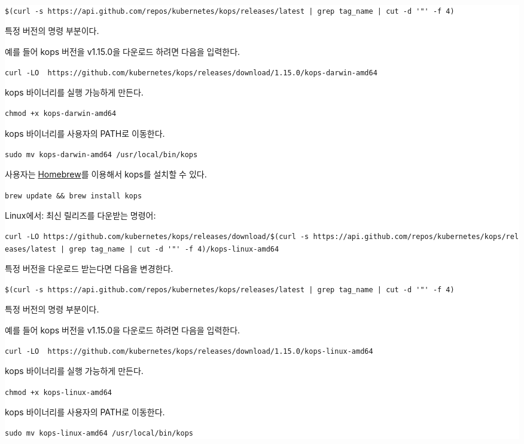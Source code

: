 ```shell
$(curl -s https://api.github.com/repos/kubernetes/kops/releases/latest | grep tag_name | cut -d '"' -f 4)
```

특정 버전의 명령 부분이다.

예를 들어 kops 버전을 v1.15.0을 다운로드 하려면 다음을 입력한다.

```shell
curl -LO  https://github.com/kubernetes/kops/releases/download/1.15.0/kops-darwin-amd64
```

kops 바이너리를 실행 가능하게 만든다.

```shell
chmod +x kops-darwin-amd64
```

kops 바이너리를 사용자의 PATH로 이동한다.

```shell
sudo mv kops-darwin-amd64 /usr/local/bin/kops
```

사용자는 [Homebrew](https://brew.sh/)를 이용해서 kops를 설치할 수 있다.

```shell
brew update && brew install kops
```

Linux에서:
최신 릴리즈를 다운받는 명령어:

```shell
curl -LO https://github.com/kubernetes/kops/releases/download/$(curl -s https://api.github.com/repos/kubernetes/kops/releases/latest | grep tag_name | cut -d '"' -f 4)/kops-linux-amd64
```

특정 버전을 다운로드 받는다면 다음을 변경한다.
```shell
$(curl -s https://api.github.com/repos/kubernetes/kops/releases/latest | grep tag_name | cut -d '"' -f 4)
```
특정 버전의 명령 부분이다.

예를 들어 kops 버전을 v1.15.0을 다운로드 하려면 다음을 입력한다.

```shell
curl -LO  https://github.com/kubernetes/kops/releases/download/1.15.0/kops-linux-amd64
```

kops 바이너리를 실행 가능하게 만든다.

```shell
chmod +x kops-linux-amd64
```

kops 바이너리를 사용자의 PATH로 이동한다.

```shell
sudo mv kops-linux-amd64 /usr/local/bin/kops
```
